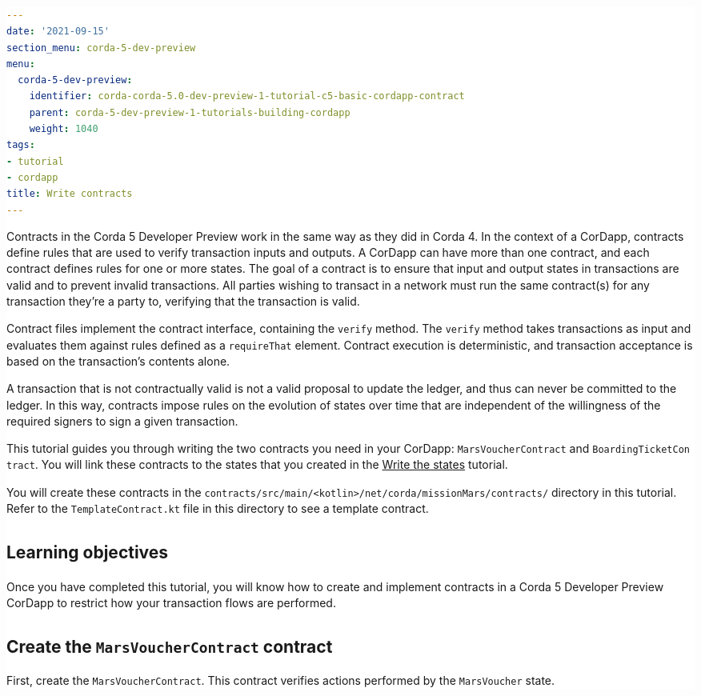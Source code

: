 ```yaml
---
date: '2021-09-15'
section_menu: corda-5-dev-preview
menu:
  corda-5-dev-preview:
    identifier: corda-corda-5.0-dev-preview-1-tutorial-c5-basic-cordapp-contract
    parent: corda-5-dev-preview-1-tutorials-building-cordapp
    weight: 1040
tags:
- tutorial
- cordapp
title: Write contracts
---
```


Contracts in the Corda 5 Developer Preview work in the same way as they did in Corda 4. In the context of a CorDapp, contracts define rules that are used to verify transaction inputs and outputs. A CorDapp can have more than one contract, and each contract defines rules for one or more states. The goal of a contract is to ensure that input and output states in transactions are valid and to prevent invalid transactions. All parties wishing to transact in a network must run the same contract(s) for any transaction they’re a party to, verifying that the transaction is valid.

Contract files implement the contract interface, containing the `verify` method. The `verify` method takes transactions as input and evaluates them against rules defined as a `requireThat` element. Contract execution is deterministic, and transaction acceptance is based on the transaction’s contents alone.

A transaction that is not contractually valid is not a valid proposal to update the ledger, and thus can never be committed to the ledger. In this way, contracts impose rules on the evolution of states over time that are independent of the willingness of the required signers to sign a given transaction.

This tutorial guides you through writing the two contracts you need in your CorDapp: `MarsVoucherContract` and `BoardingTicketContract`. You will link these contracts to the states that you created in the [Write the states](../../../../../../en/platform/corda/5.0-dev-preview-1/tutorials/building-cordapp/c5-basic-cordapp-state.md) tutorial.

You will create these contracts in the `contracts/src/main/<kotlin>/net/corda/missionMars/contracts/` directory in this tutorial. Refer to the `TemplateContract.kt` file in this directory to see a template contract.


## Learning objectives

Once you have completed this tutorial, you will know how to create and implement contracts in a Corda 5 Developer Preview CorDapp to restrict how your transaction flows are performed.


## Create the `MarsVoucherContract` contract

First, create the `MarsVoucherContract`. This contract verifies actions performed by the `MarsVoucher` state.
